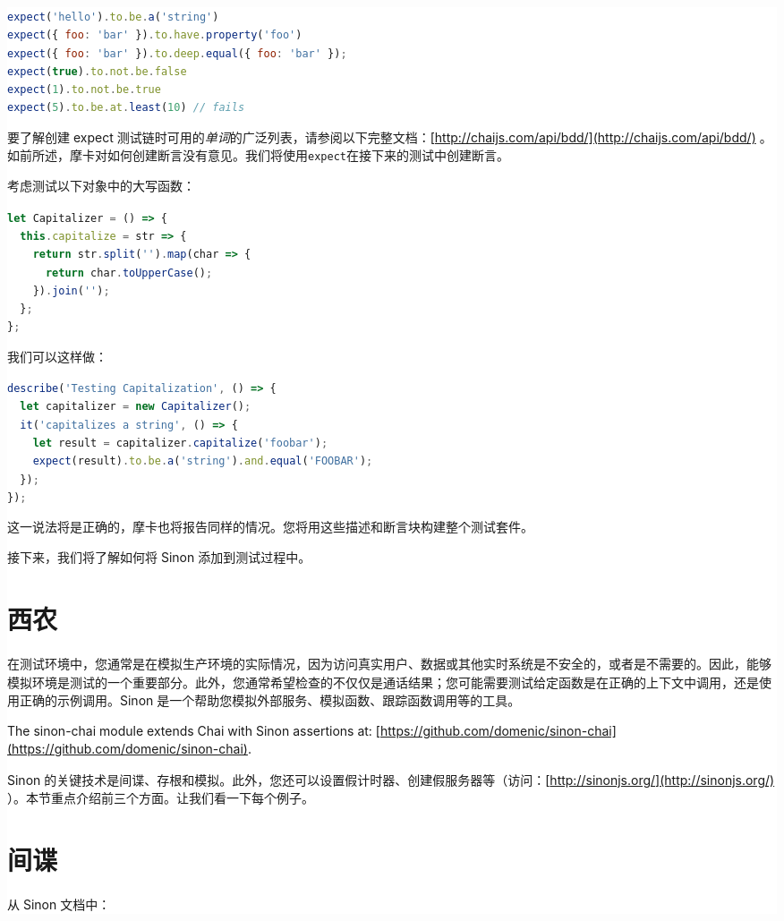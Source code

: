 ```js
expect('hello').to.be.a('string') 
expect({ foo: 'bar' }).to.have.property('foo') 
expect({ foo: 'bar' }).to.deep.equal({ foo: 'bar' }); 
expect(true).to.not.be.false 
expect(1).to.not.be.true 
expect(5).to.be.at.least(10) // fails
```

要了解创建 expect 测试链时可用的*单词*的广泛列表，请参阅以下完整文档：[http://chaijs.com/api/bdd/](http://chaijs.com/api/bdd/) 。如前所述，摩卡对如何创建断言没有意见。我们将使用`expect`在接下来的测试中创建断言。

考虑测试以下对象中的大写函数：

```js
let Capitalizer = () => {
  this.capitalize = str => { 
    return str.split('').map(char => { 
      return char.toUpperCase(); 
    }).join(''); 
  }; 
};
```

我们可以这样做：

```js
describe('Testing Capitalization', () => { 
  let capitalizer = new Capitalizer(); 
  it('capitalizes a string', () => {
    let result = capitalizer.capitalize('foobar'); 
    expect(result).to.be.a('string').and.equal('FOOBAR'); 
  }); 
});
```

这一说法将是正确的，摩卡也将报告同样的情况。您将用这些描述和断言块构建整个测试套件。

接下来，我们将了解如何将 Sinon 添加到测试过程中。

# 西农

在测试环境中，您通常是在模拟生产环境的实际情况，因为访问真实用户、数据或其他实时系统是不安全的，或者是不需要的。因此，能够模拟环境是测试的一个重要部分。此外，您通常希望检查的不仅仅是通话结果；您可能需要测试给定函数是在正确的上下文中调用，还是使用正确的示例调用。Sinon 是一个帮助您模拟外部服务、模拟函数、跟踪函数调用等的工具。

The sinon-chai module extends Chai with Sinon assertions at: [https://github.com/domenic/sinon-chai](https://github.com/domenic/sinon-chai).

Sinon 的关键技术是间谍、存根和模拟。此外，您还可以设置假计时器、创建假服务器等（访问：[http://sinonjs.org/](http://sinonjs.org/) ）。本节重点介绍前三个方面。让我们看一下每个例子。

# 间谍

从 Sinon 文档中：
